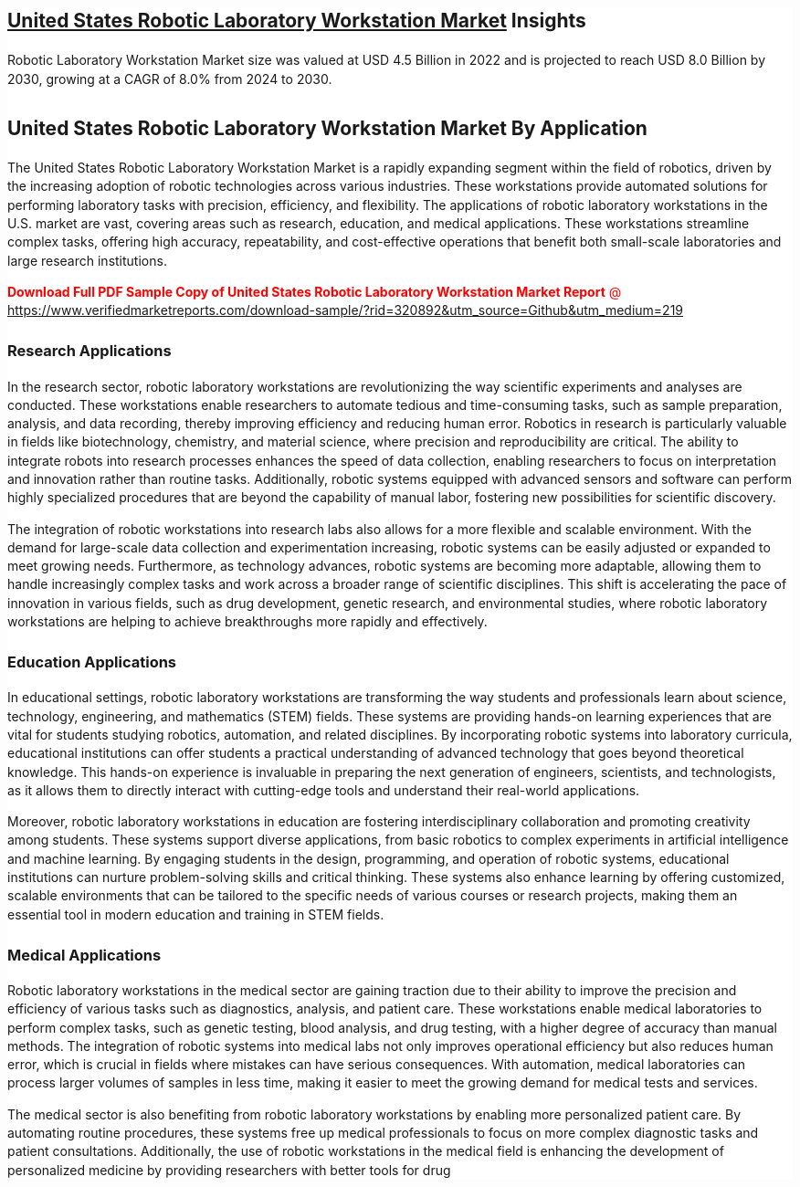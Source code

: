 <h2><a href="https://www.verifiedmarketreports.com/download-sample/?rid=320892&amp;utm_source=Github&amp;utm_medium=219" target="_blank">United States Robotic Laboratory Workstation Market</a> Insights</h2><p>Robotic Laboratory Workstation Market size was valued at USD 4.5 Billion in 2022 and is projected to reach USD 8.0 Billion by 2030, growing at a CAGR of 8.0% from 2024 to 2030.</p><p> <h2>United States Robotic Laboratory Workstation Market By Application</h2> <p>The United States Robotic Laboratory Workstation Market is a rapidly expanding segment within the field of robotics, driven by the increasing adoption of robotic technologies across various industries. These workstations provide automated solutions for performing laboratory tasks with precision, efficiency, and flexibility. The applications of robotic laboratory workstations in the U.S. market are vast, covering areas such as research, education, and medical applications. These workstations streamline complex tasks, offering high accuracy, repeatability, and cost-effective operations that benefit both small-scale laboratories and large research institutions.</p> <p><p><span class=""><span style="color: #ff0000;"><strong>Download Full PDF Sample Copy of United States Robotic Laboratory Workstation Market Report</strong> @ </span><a href="https://www.verifiedmarketreports.com/download-sample/?rid=320892&amp;utm_source=Github&amp;utm_medium=219" target="_blank">https://www.verifiedmarketreports.com/download-sample/?rid=320892&amp;utm_source=Github&amp;utm_medium=219</a></span></p></p> <h3>Research Applications</h3> <p>In the research sector, robotic laboratory workstations are revolutionizing the way scientific experiments and analyses are conducted. These workstations enable researchers to automate tedious and time-consuming tasks, such as sample preparation, analysis, and data recording, thereby improving efficiency and reducing human error. Robotics in research is particularly valuable in fields like biotechnology, chemistry, and material science, where precision and reproducibility are critical. The ability to integrate robots into research processes enhances the speed of data collection, enabling researchers to focus on interpretation and innovation rather than routine tasks. Additionally, robotic systems equipped with advanced sensors and software can perform highly specialized procedures that are beyond the capability of manual labor, fostering new possibilities for scientific discovery.</p> <p>The integration of robotic workstations into research labs also allows for a more flexible and scalable environment. With the demand for large-scale data collection and experimentation increasing, robotic systems can be easily adjusted or expanded to meet growing needs. Furthermore, as technology advances, robotic systems are becoming more adaptable, allowing them to handle increasingly complex tasks and work across a broader range of scientific disciplines. This shift is accelerating the pace of innovation in various fields, such as drug development, genetic research, and environmental studies, where robotic laboratory workstations are helping to achieve breakthroughs more rapidly and effectively.</p> <h3>Education Applications</h3> <p>In educational settings, robotic laboratory workstations are transforming the way students and professionals learn about science, technology, engineering, and mathematics (STEM) fields. These systems are providing hands-on learning experiences that are vital for students studying robotics, automation, and related disciplines. By incorporating robotic systems into laboratory curricula, educational institutions can offer students a practical understanding of advanced technology that goes beyond theoretical knowledge. This hands-on experience is invaluable in preparing the next generation of engineers, scientists, and technologists, as it allows them to directly interact with cutting-edge tools and understand their real-world applications.</p> <p>Moreover, robotic laboratory workstations in education are fostering interdisciplinary collaboration and promoting creativity among students. These systems support diverse applications, from basic robotics to complex experiments in artificial intelligence and machine learning. By engaging students in the design, programming, and operation of robotic systems, educational institutions can nurture problem-solving skills and critical thinking. These systems also enhance learning by offering customized, scalable environments that can be tailored to the specific needs of various courses or research projects, making them an essential tool in modern education and training in STEM fields.</p> <h3>Medical Applications</h3> <p>Robotic laboratory workstations in the medical sector are gaining traction due to their ability to improve the precision and efficiency of various tasks such as diagnostics, analysis, and patient care. These workstations enable medical laboratories to perform complex tasks, such as genetic testing, blood analysis, and drug testing, with a higher degree of accuracy than manual methods. The integration of robotic systems into medical labs not only improves operational efficiency but also reduces human error, which is crucial in fields where mistakes can have serious consequences. With automation, medical laboratories can process larger volumes of samples in less time, making it easier to meet the growing demand for medical tests and services.</p> <p>The medical sector is also benefiting from robotic laboratory workstations by enabling more personalized patient care. By automating routine procedures, these systems free up medical professionals to focus on more complex diagnostic tasks and patient consultations. Additionally, the use of robotic workstations in the medical field is enhancing the development of personalized medicine by providing researchers with better tools for drug